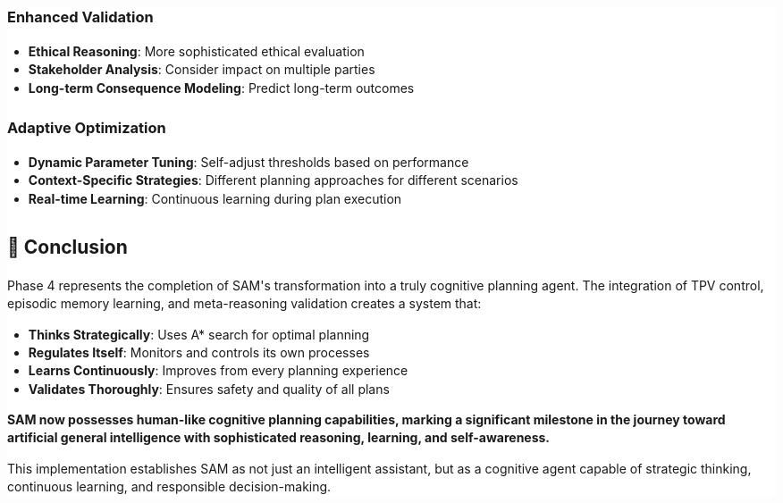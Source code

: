 ### **Enhanced Validation**
- **Ethical Reasoning**: More sophisticated ethical evaluation
- **Stakeholder Analysis**: Consider impact on multiple parties
- **Long-term Consequence Modeling**: Predict long-term outcomes

### **Adaptive Optimization**
- **Dynamic Parameter Tuning**: Self-adjust thresholds based on performance
- **Context-Specific Strategies**: Different planning approaches for different scenarios
- **Real-time Learning**: Continuous learning during plan execution

## 🎉 **Conclusion**

Phase 4 represents the completion of SAM's transformation into a truly cognitive planning agent. The integration of TPV control, episodic memory learning, and meta-reasoning validation creates a system that:

- **Thinks Strategically**: Uses A* search for optimal planning
- **Regulates Itself**: Monitors and controls its own processes
- **Learns Continuously**: Improves from every planning experience
- **Validates Thoroughly**: Ensures safety and quality of all plans

**SAM now possesses human-like cognitive planning capabilities, marking a significant milestone in the journey toward artificial general intelligence with sophisticated reasoning, learning, and self-awareness.**

This implementation establishes SAM as not just an intelligent assistant, but as a cognitive agent capable of strategic thinking, continuous learning, and responsible decision-making.
